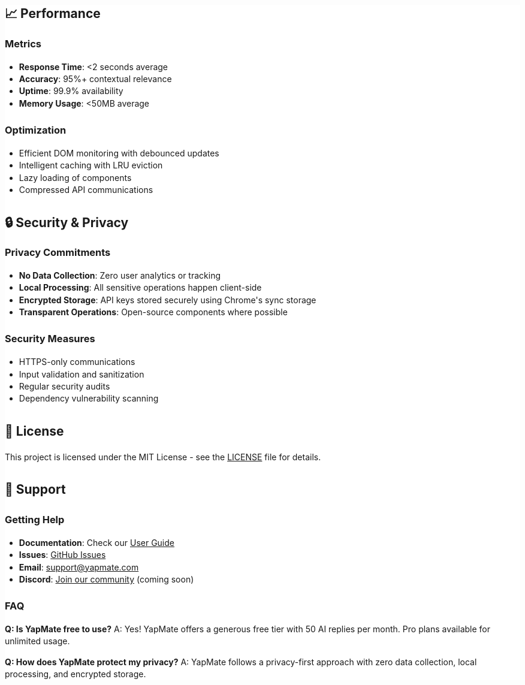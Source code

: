 ## 📈 Performance

### Metrics
- **Response Time**: <2 seconds average
- **Accuracy**: 95%+ contextual relevance
- **Uptime**: 99.9% availability
- **Memory Usage**: <50MB average

### Optimization
- Efficient DOM monitoring with debounced updates
- Intelligent caching with LRU eviction
- Lazy loading of components
- Compressed API communications

## 🔒 Security & Privacy

### Privacy Commitments
- **No Data Collection**: Zero user analytics or tracking
- **Local Processing**: All sensitive operations happen client-side
- **Encrypted Storage**: API keys stored securely using Chrome's sync storage
- **Transparent Operations**: Open-source components where possible

### Security Measures
- HTTPS-only communications
- Input validation and sanitization
- Regular security audits
- Dependency vulnerability scanning

## 📄 License

This project is licensed under the MIT License - see the [LICENSE](LICENSE) file for details.

## 🤝 Support

### Getting Help
- **Documentation**: Check our [User Guide](docs/USER_GUIDE.md)
- **Issues**: [GitHub Issues](https://github.com/yapmate/yapmate/issues)
- **Email**: support@yapmate.com
- **Discord**: [Join our community](https://discord.gg/yapmate) (coming soon)

### FAQ

**Q: Is YapMate free to use?**
A: Yes! YapMate offers a generous free tier with 50 AI replies per month. Pro plans available for unlimited usage.

**Q: How does YapMate protect my privacy?**
A: YapMate follows a privacy-first approach with zero data collection, local processing, and encrypted storage.
